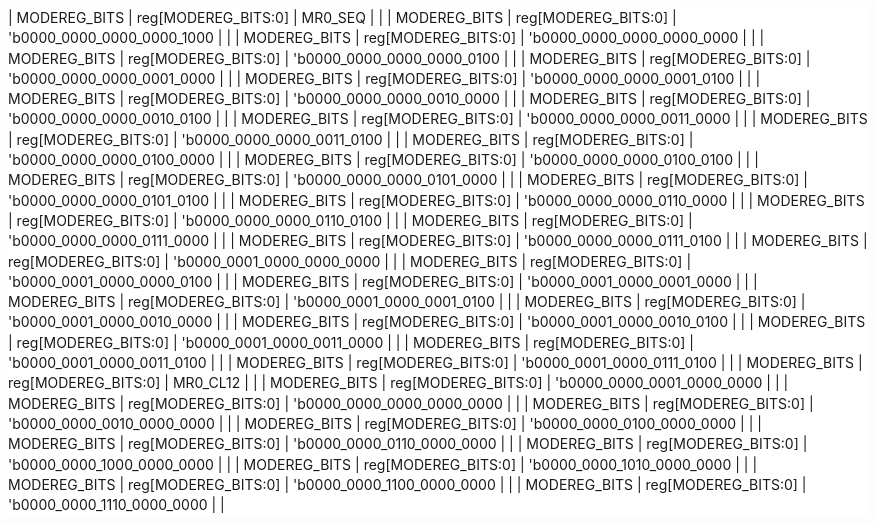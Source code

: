 | MODEREG_BITS             | reg[MODEREG_BITS:0]      | MR0_SEQ                                               |                                          |
| MODEREG_BITS             | reg[MODEREG_BITS:0]      | 'b0000_0000_0000_0000_1000                            |                                          |
| MODEREG_BITS             | reg[MODEREG_BITS:0]      | 'b0000_0000_0000_0000_0000                            |                                          |
| MODEREG_BITS             | reg[MODEREG_BITS:0]      | 'b0000_0000_0000_0000_0100                            |                                          |
| MODEREG_BITS             | reg[MODEREG_BITS:0]      | 'b0000_0000_0000_0001_0000                            |                                          |
| MODEREG_BITS             | reg[MODEREG_BITS:0]      | 'b0000_0000_0000_0001_0100                            |                                          |
| MODEREG_BITS             | reg[MODEREG_BITS:0]      | 'b0000_0000_0000_0010_0000                            |                                          |
| MODEREG_BITS             | reg[MODEREG_BITS:0]      | 'b0000_0000_0000_0010_0100                            |                                          |
| MODEREG_BITS             | reg[MODEREG_BITS:0]      | 'b0000_0000_0000_0011_0000                            |                                          |
| MODEREG_BITS             | reg[MODEREG_BITS:0]      | 'b0000_0000_0000_0011_0100                            |                                          |
| MODEREG_BITS             | reg[MODEREG_BITS:0]      | 'b0000_0000_0000_0100_0000                            |                                          |
| MODEREG_BITS             | reg[MODEREG_BITS:0]      | 'b0000_0000_0000_0100_0100                            |                                          |
| MODEREG_BITS             | reg[MODEREG_BITS:0]      | 'b0000_0000_0000_0101_0000                            |                                          |
| MODEREG_BITS             | reg[MODEREG_BITS:0]      | 'b0000_0000_0000_0101_0100                            |                                          |
| MODEREG_BITS             | reg[MODEREG_BITS:0]      | 'b0000_0000_0000_0110_0000                            |                                          |
| MODEREG_BITS             | reg[MODEREG_BITS:0]      | 'b0000_0000_0000_0110_0100                            |                                          |
| MODEREG_BITS             | reg[MODEREG_BITS:0]      | 'b0000_0000_0000_0111_0000                            |                                          |
| MODEREG_BITS             | reg[MODEREG_BITS:0]      | 'b0000_0000_0000_0111_0100                            |                                          |
| MODEREG_BITS             | reg[MODEREG_BITS:0]      | 'b0000_0001_0000_0000_0000                            |                                          |
| MODEREG_BITS             | reg[MODEREG_BITS:0]      | 'b0000_0001_0000_0000_0100                            |                                          |
| MODEREG_BITS             | reg[MODEREG_BITS:0]      | 'b0000_0001_0000_0001_0000                            |                                          |
| MODEREG_BITS             | reg[MODEREG_BITS:0]      | 'b0000_0001_0000_0001_0100                            |                                          |
| MODEREG_BITS             | reg[MODEREG_BITS:0]      | 'b0000_0001_0000_0010_0000                            |                                          |
| MODEREG_BITS             | reg[MODEREG_BITS:0]      | 'b0000_0001_0000_0010_0100                            |                                          |
| MODEREG_BITS             | reg[MODEREG_BITS:0]      | 'b0000_0001_0000_0011_0000                            |                                          |
| MODEREG_BITS             | reg[MODEREG_BITS:0]      | 'b0000_0001_0000_0011_0100                            |                                          |
| MODEREG_BITS             | reg[MODEREG_BITS:0]      | 'b0000_0001_0000_0111_0100                            |                                          |
| MODEREG_BITS             | reg[MODEREG_BITS:0]      | MR0_CL12                                              |                                          |
| MODEREG_BITS             | reg[MODEREG_BITS:0]      | 'b0000_0000_0001_0000_0000                            |                                          |
| MODEREG_BITS             | reg[MODEREG_BITS:0]      | 'b0000_0000_0000_0000_0000                            |                                          |
| MODEREG_BITS             | reg[MODEREG_BITS:0]      | 'b0000_0000_0010_0000_0000                            |                                          |
| MODEREG_BITS             | reg[MODEREG_BITS:0]      | 'b0000_0000_0100_0000_0000                            |                                          |
| MODEREG_BITS             | reg[MODEREG_BITS:0]      | 'b0000_0000_0110_0000_0000                            |                                          |
| MODEREG_BITS             | reg[MODEREG_BITS:0]      | 'b0000_0000_1000_0000_0000                            |                                          |
| MODEREG_BITS             | reg[MODEREG_BITS:0]      | 'b0000_0000_1010_0000_0000                            |                                          |
| MODEREG_BITS             | reg[MODEREG_BITS:0]      | 'b0000_0000_1100_0000_0000                            |                                          |
| MODEREG_BITS             | reg[MODEREG_BITS:0]      | 'b0000_0000_1110_0000_0000                            |                                          |
